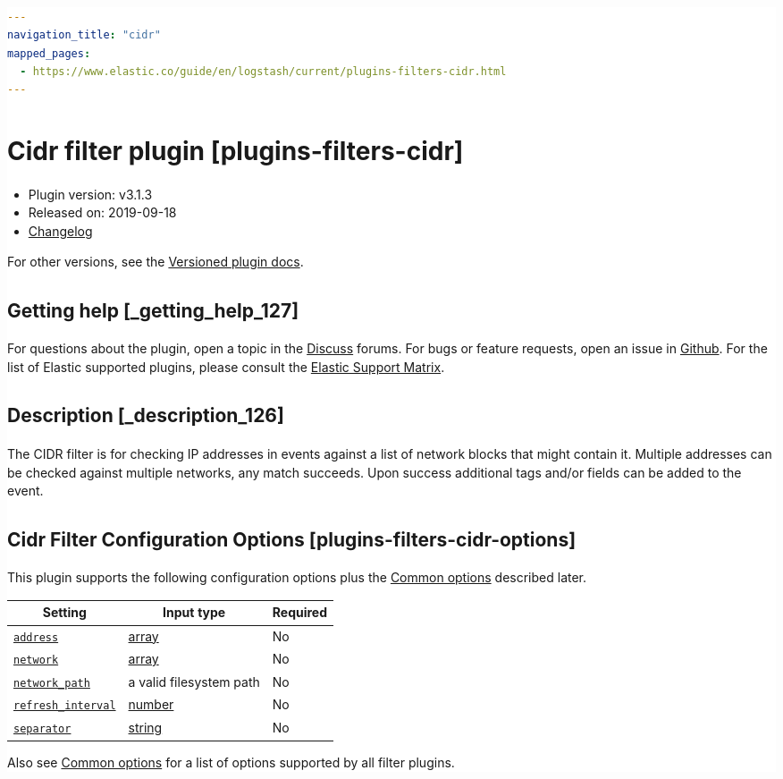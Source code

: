 ```yaml
---
navigation_title: "cidr"
mapped_pages:
  - https://www.elastic.co/guide/en/logstash/current/plugins-filters-cidr.html
---
```


# Cidr filter plugin [plugins-filters-cidr]


* Plugin version: v3.1.3
* Released on: 2019-09-18
* [Changelog](https://github.com/logstash-plugins/logstash-filter-cidr/blob/v3.1.3/CHANGELOG.md)

For other versions, see the [Versioned plugin docs](logstash-docs://reference/filter-cidr-index.md).

## Getting help [_getting_help_127]

For questions about the plugin, open a topic in the [Discuss](http://discuss.elastic.co) forums. For bugs or feature requests, open an issue in [Github](https://github.com/logstash-plugins/logstash-filter-cidr). For the list of Elastic supported plugins, please consult the [Elastic Support Matrix](https://www.elastic.co/support/matrix#logstash_plugins).


## Description [_description_126]

The CIDR filter is for checking IP addresses in events against a list of network blocks that might contain it. Multiple addresses can be checked against multiple networks, any match succeeds. Upon success additional tags and/or fields can be added to the event.


## Cidr Filter Configuration Options [plugins-filters-cidr-options]

This plugin supports the following configuration options plus the [Common options](#plugins-filters-cidr-common-options) described later.

| Setting | Input type | Required |
| --- | --- | --- |
| [`address`](#plugins-filters-cidr-address) | [array](/reference/configuration-file-structure.md#array) | No |
| [`network`](#plugins-filters-cidr-network) | [array](/reference/configuration-file-structure.md#array) | No |
| [`network_path`](#plugins-filters-cidr-network_path) | a valid filesystem path | No |
| [`refresh_interval`](#plugins-filters-cidr-refresh_interval) | [number](/reference/configuration-file-structure.md#number) | No |
| [`separator`](#plugins-filters-cidr-separator) | [string](/reference/configuration-file-structure.md#string) | No |

Also see [Common options](#plugins-filters-cidr-common-options) for a list of options supported by all filter plugins.
